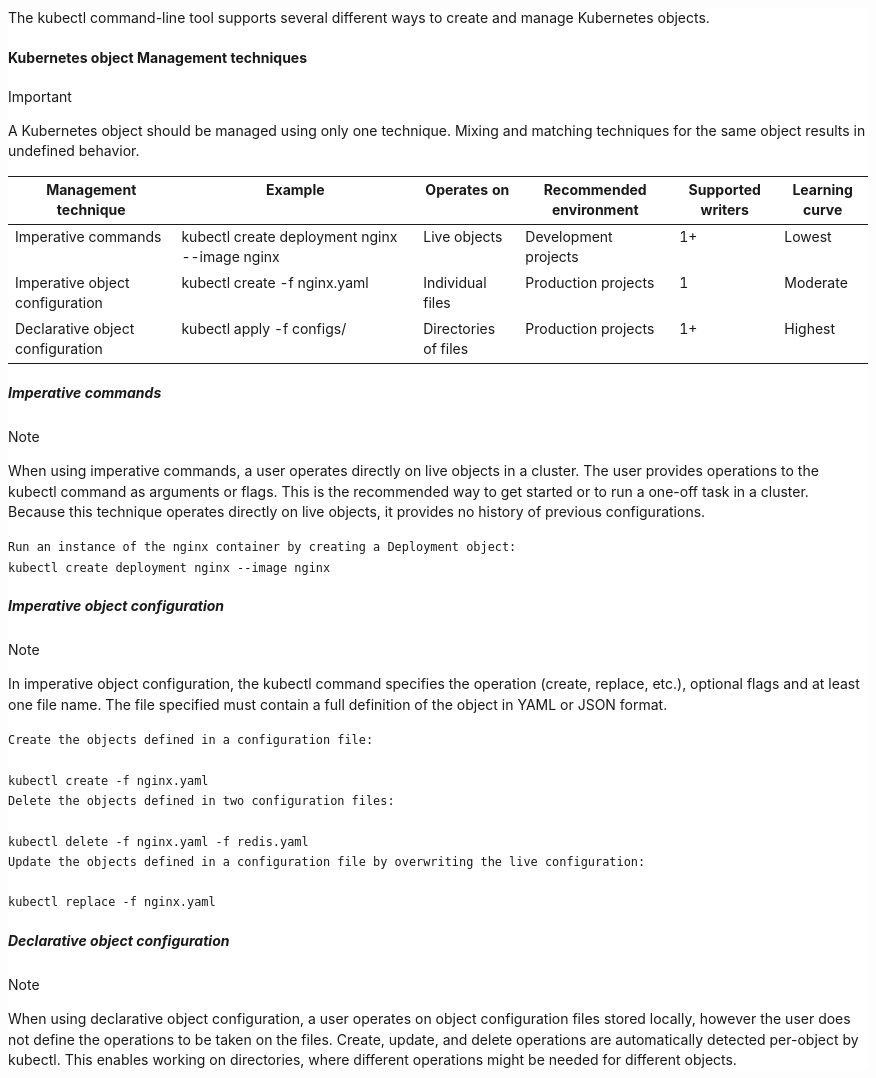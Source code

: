 The kubectl command-line tool supports several different ways to create and manage Kubernetes objects.

#### Kubernetes object Management techniques
> [!important]
> A Kubernetes object should be managed using only one technique. Mixing and matching techniques for the same object results in undefined behavior.


| Management technique   | Example | Operates on	  | Recommended environment	  | Supported writers	  | Learning curve  |
| ------------- | ------------- | ------------- |------------- | ------------- | ------------- |
| Imperative commands	   | kubectl create deployment nginx --image nginx	    | Live objects	   | Development projects	   | 1+   | Lowest   |
| Imperative object configuration	   | kubectl create -f nginx.yaml	    | Individual files	   | Production projects	   | 1   | Moderate   |
| Declarative object configuration	   | kubectl apply -f configs/	    | Directories of files	   | Production projects	   | 1+   | Highest   |


##### Imperative commands 
> [!Note]
> When using imperative commands, a user operates directly on live objects in a cluster. The user provides operations to the kubectl command as arguments or flags. This is the recommended way to get started or to run a one-off task in a cluster. Because this technique operates directly on live objects, it provides no history of previous configurations.

```
Run an instance of the nginx container by creating a Deployment object:
kubectl create deployment nginx --image nginx
```



##### Imperative object configuration
> [!Note]
> In imperative object configuration, the kubectl command specifies the operation (create, replace, etc.), optional flags and at least one file name. The file specified must contain a full definition of the object in YAML or JSON format.
```
Create the objects defined in a configuration file:

kubectl create -f nginx.yaml
Delete the objects defined in two configuration files:

kubectl delete -f nginx.yaml -f redis.yaml
Update the objects defined in a configuration file by overwriting the live configuration:

kubectl replace -f nginx.yaml
```

##### Declarative object configuration
> [!Note]
> When using declarative object configuration, a user operates on object configuration files stored locally, however the user does not define the operations to be taken on the files. Create, update, and delete operations are automatically detected per-object by kubectl. This enables working on directories, where different operations might be needed for different objects.
